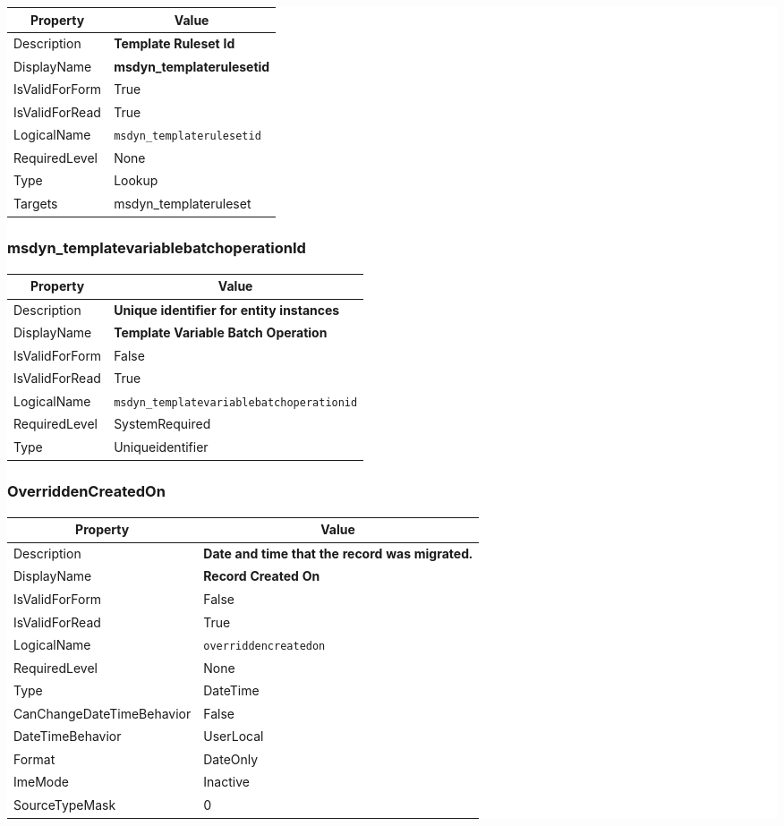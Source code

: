 |Property|Value|
|---|---|
|Description|**Template Ruleset Id**|
|DisplayName|**msdyn\_templaterulesetid**|
|IsValidForForm|True|
|IsValidForRead|True|
|LogicalName|`msdyn_templaterulesetid`|
|RequiredLevel|None|
|Type|Lookup|
|Targets|msdyn_templateruleset|

### <a name="BKMK_msdyn_templatevariablebatchoperationId"></a> msdyn_templatevariablebatchoperationId

|Property|Value|
|---|---|
|Description|**Unique identifier for entity instances**|
|DisplayName|**Template Variable Batch Operation**|
|IsValidForForm|False|
|IsValidForRead|True|
|LogicalName|`msdyn_templatevariablebatchoperationid`|
|RequiredLevel|SystemRequired|
|Type|Uniqueidentifier|

### <a name="BKMK_OverriddenCreatedOn"></a> OverriddenCreatedOn

|Property|Value|
|---|---|
|Description|**Date and time that the record was migrated.**|
|DisplayName|**Record Created On**|
|IsValidForForm|False|
|IsValidForRead|True|
|LogicalName|`overriddencreatedon`|
|RequiredLevel|None|
|Type|DateTime|
|CanChangeDateTimeBehavior|False|
|DateTimeBehavior|UserLocal|
|Format|DateOnly|
|ImeMode|Inactive|
|SourceTypeMask|0|
